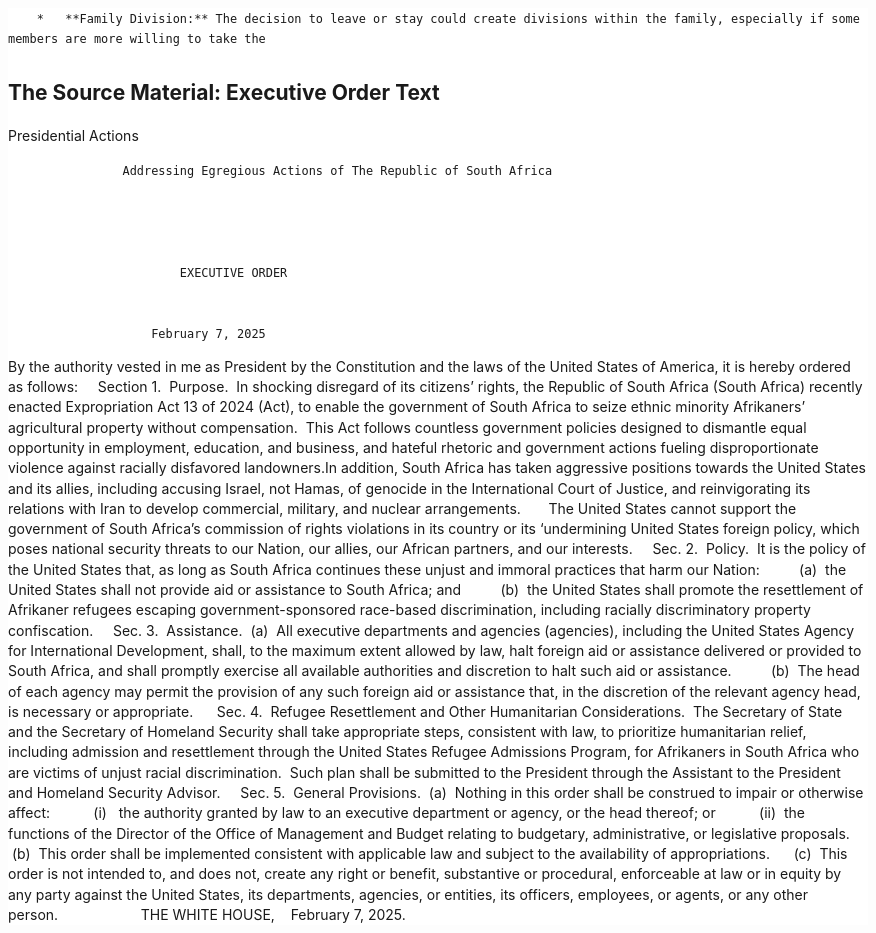         *   **Family Division:** The decision to leave or stay could create divisions within the family, especially if some members are more willing to take the

## The Source Material: Executive Order Text

Presidential Actions				
			
							
					Addressing Egregious Actions of The Republic of South Africa				
			
			
				
											
							EXECUTIVE ORDER						
										
					
						February 7, 2025					
				

			
					
	




By the authority vested in me as President by the Constitution and the laws of the United States of America, it is hereby ordered as follows:     Section 1.  Purpose.  In shocking disregard of its citizens’ rights, the Republic of South Africa (South Africa) recently enacted Expropriation Act 13 of 2024 (Act), to enable the government of South Africa to seize ethnic minority Afrikaners’ agricultural property without compensation.  This Act follows countless government policies designed to dismantle equal opportunity in employment, education, and business, and hateful rhetoric and government actions fueling disproportionate violence against racially disfavored landowners.In addition, South Africa has taken aggressive positions towards the United States and its allies, including accusing Israel, not Hamas, of genocide in the International Court of Justice, and reinvigorating its relations with Iran to develop commercial, military, and nuclear arrangements.       The United States cannot support the government of South Africa’s commission of rights violations in its country or its ‘undermining United States foreign policy, which poses national security threats to our Nation, our allies, our African partners, and our interests.     Sec. 2.  Policy.  It is the policy of the United States that, as long as South Africa continues these unjust and immoral practices that harm our Nation:          (a)  the United States shall not provide aid or assistance to South Africa; and          (b)  the United States shall promote the resettlement of Afrikaner refugees escaping government-sponsored race-based discrimination, including racially discriminatory property confiscation.     Sec. 3.  Assistance.  (a)  All executive departments and agencies (agencies), including the United States Agency for International Development, shall, to the maximum extent allowed by law, halt foreign aid or assistance delivered or provided to South Africa, and shall promptly exercise all available authorities and discretion to halt such aid or assistance.          (b)  The head of each agency may permit the provision of any such foreign aid or assistance that, in the discretion of the relevant agency head, is necessary or appropriate.      Sec. 4.  Refugee Resettlement and Other Humanitarian Considerations.  The Secretary of State and the Secretary of Homeland Security shall take appropriate steps, consistent with law, to prioritize humanitarian relief, including admission and resettlement through the United States Refugee Admissions Program, for Afrikaners in South Africa who are victims of unjust racial discrimination.  Such plan shall be submitted to the President through the Assistant to the President and Homeland Security Advisor.     Sec. 5.  General Provisions.  (a)  Nothing in this order shall be construed to impair or otherwise affect:           (i)   the authority granted by law to an executive department or agency, or the head thereof; or           (ii)  the functions of the Director of the Office of Management and Budget relating to budgetary, administrative, or legislative proposals.      (b)  This order shall be implemented consistent with applicable law and subject to the availability of appropriations.      (c)  This order is not intended to, and does not, create any right or benefit, substantive or procedural, enforceable at law or in equity by any party against the United States, its departments, agencies, or entities, its officers, employees, or agents, or any other person.                     THE WHITE HOUSE,    February 7, 2025.
